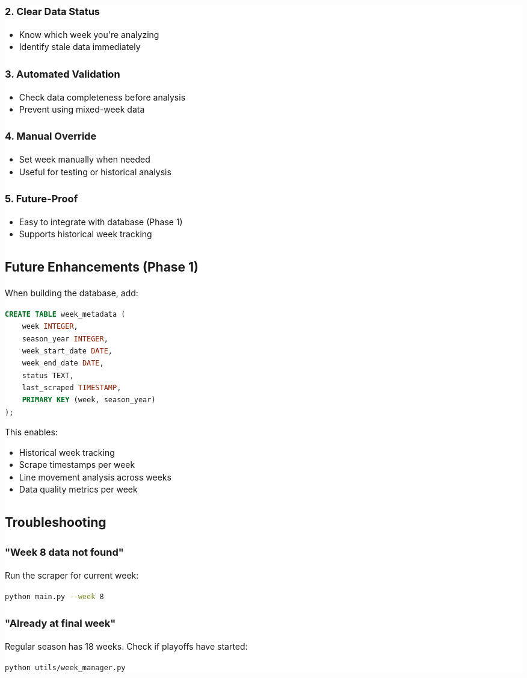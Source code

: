 ### 2. **Clear Data Status**
- Know which week you're analyzing
- Identify stale data immediately

### 3. **Automated Validation**
- Check data completeness before analysis
- Prevent using mixed-week data

### 4. **Manual Override**
- Set week manually when needed
- Useful for testing or historical analysis

### 5. **Future-Proof**
- Easy to integrate with database (Phase 1)
- Supports historical week tracking

## Future Enhancements (Phase 1)

When building the database, add:

```sql
CREATE TABLE week_metadata (
    week INTEGER,
    season_year INTEGER,
    week_start_date DATE,
    week_end_date DATE,
    status TEXT,
    last_scraped TIMESTAMP,
    PRIMARY KEY (week, season_year)
);
```

This enables:
- Historical week tracking
- Scrape timestamps per week
- Line movement analysis across weeks
- Data quality metrics per week

## Troubleshooting

### "Week 8 data not found"
Run the scraper for current week:
```bash
python main.py --week 8
```

### "Already at final week"
Regular season has 18 weeks. Check if playoffs have started:
```bash
python utils/week_manager.py
```
